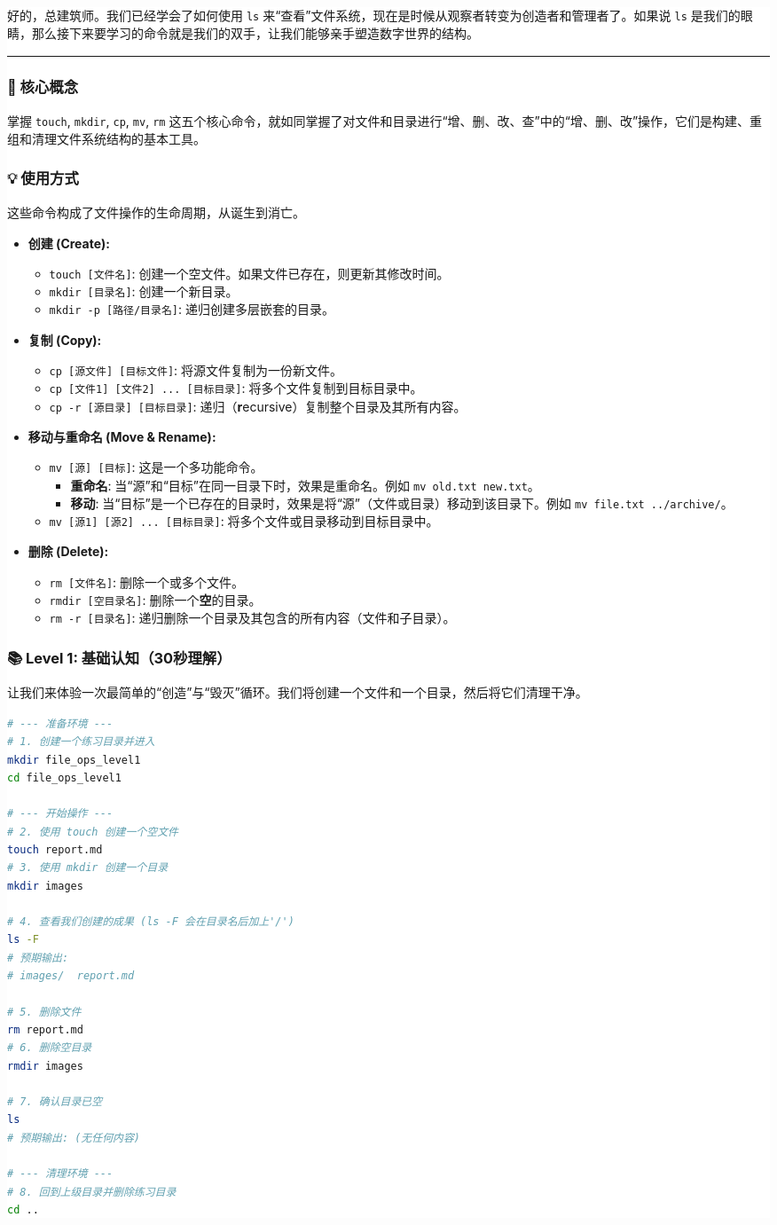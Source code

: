 好的，总建筑师。我们已经学会了如何使用 `ls` 来“查看”文件系统，现在是时候从观察者转变为创造者和管理者了。如果说 `ls` 是我们的眼睛，那么接下来要学习的命令就是我们的双手，让我们能够亲手塑造数字世界的结构。

---

### 🎯 核心概念
掌握 `touch`, `mkdir`, `cp`, `mv`, `rm` 这五个核心命令，就如同掌握了对文件和目录进行“增、删、改、查”中的“增、删、改”操作，它们是构建、重组和清理文件系统结构的基本工具。

### 💡 使用方式
这些命令构成了文件操作的生命周期，从诞生到消亡。

*   **创建 (Create):**
    *   `touch [文件名]`: 创建一个空文件。如果文件已存在，则更新其修改时间。
    *   `mkdir [目录名]`: 创建一个新目录。
    *   `mkdir -p [路径/目录名]`: 递归创建多层嵌套的目录。

*   **复制 (Copy):**
    *   `cp [源文件] [目标文件]`: 将源文件复制为一份新文件。
    *   `cp [文件1] [文件2] ... [目标目录]`: 将多个文件复制到目标目录中。
    *   `cp -r [源目录] [目标目录]`: 递归（**r**ecursive）复制整个目录及其所有内容。

*   **移动与重命名 (Move & Rename):**
    *   `mv [源] [目标]`: 这是一个多功能命令。
        *   **重命名**: 当“源”和“目标”在同一目录下时，效果是重命名。例如 `mv old.txt new.txt`。
        *   **移动**: 当“目标”是一个已存在的目录时，效果是将“源”（文件或目录）移动到该目录下。例如 `mv file.txt ../archive/`。
    *   `mv [源1] [源2] ... [目标目录]`: 将多个文件或目录移动到目标目录中。

*   **删除 (Delete):**
    *   `rm [文件名]`: 删除一个或多个文件。
    *   `rmdir [空目录名]`: 删除一个**空**的目录。
    *   `rm -r [目录名]`: 递归删除一个目录及其包含的所有内容（文件和子目录）。

### 📚 Level 1: 基础认知（30秒理解）
让我们来体验一次最简单的“创造”与“毁灭”循环。我们将创建一个文件和一个目录，然后将它们清理干净。

```bash
# --- 准备环境 ---
# 1. 创建一个练习目录并进入
mkdir file_ops_level1
cd file_ops_level1

# --- 开始操作 ---
# 2. 使用 touch 创建一个空文件
touch report.md
# 3. 使用 mkdir 创建一个目录
mkdir images

# 4. 查看我们创建的成果 (ls -F 会在目录名后加上'/')
ls -F
# 预期输出:
# images/  report.md

# 5. 删除文件
rm report.md
# 6. 删除空目录
rmdir images

# 7. 确认目录已空
ls
# 预期输出: (无任何内容)

# --- 清理环境 ---
# 8. 回到上级目录并删除练习目录
cd ..
```